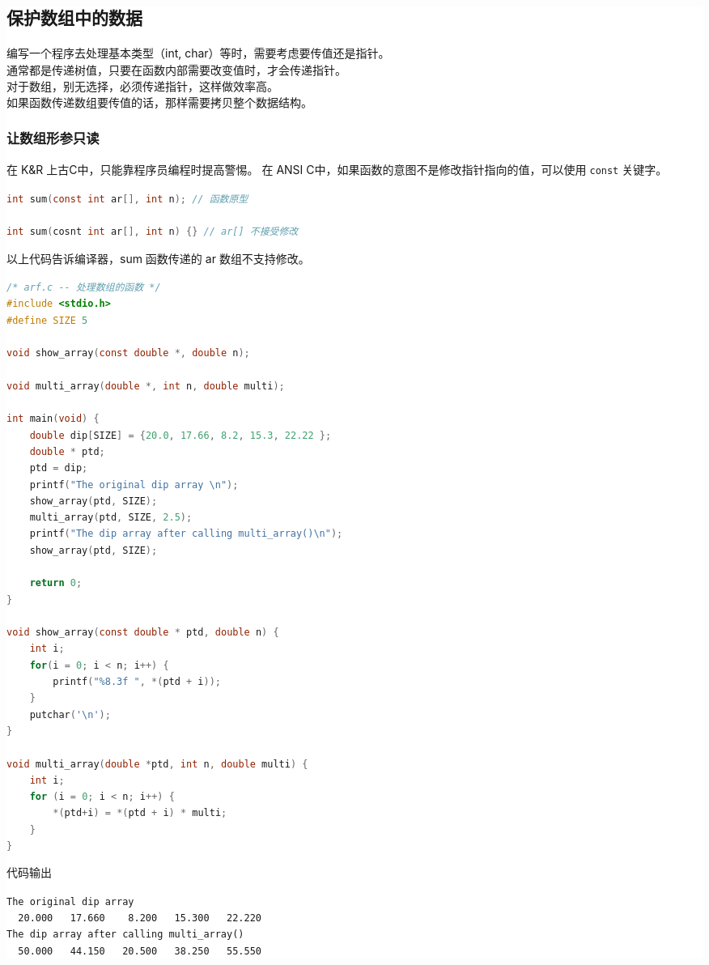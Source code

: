 ## 保护数组中的数据

编写一个程序去处理基本类型（int, char）等时，需要考虑要传值还是指针。  
通常都是传递树值，只要在函数内部需要改变值时，才会传递指针。  
对于数组，别无选择，必须传递指针，这样做效率高。  
如果函数传递数组要传值的话，那样需要拷贝整个数据结构。    

### 让数组形参只读

在 K&R 上古C中，只能靠程序员编程时提高警惕。
在 ANSI C中，如果函数的意图不是修改指针指向的值，可以使用 `const` 关键字。  

```c
int sum(const int ar[], int n); // 函数原型

int sum(cosnt int ar[], int n) {} // ar[] 不接受修改 
```

以上代码告诉编译器，sum 函数传递的 ar 数组不支持修改。

```c
/* arf.c -- 处理数组的函数 */
#include <stdio.h>
#define SIZE 5

void show_array(const double *, double n);

void multi_array(double *, int n, double multi);

int main(void) {
    double dip[SIZE] = {20.0, 17.66, 8.2, 15.3, 22.22 };
    double * ptd;
    ptd = dip;
    printf("The original dip array \n");
    show_array(ptd, SIZE);
    multi_array(ptd, SIZE, 2.5);
    printf("The dip array after calling multi_array()\n");
    show_array(ptd, SIZE);

    return 0;
}

void show_array(const double * ptd, double n) {
    int i;
    for(i = 0; i < n; i++) {
        printf("%8.3f ", *(ptd + i));
    }
    putchar('\n');
}

void multi_array(double *ptd, int n, double multi) {
    int i;
    for (i = 0; i < n; i++) {
        *(ptd+i) = *(ptd + i) * multi;
    }
}
```
代码输出
```
The original dip array 
  20.000   17.660    8.200   15.300   22.220 
The dip array after calling multi_array()
  50.000   44.150   20.500   38.250   55.550
```
